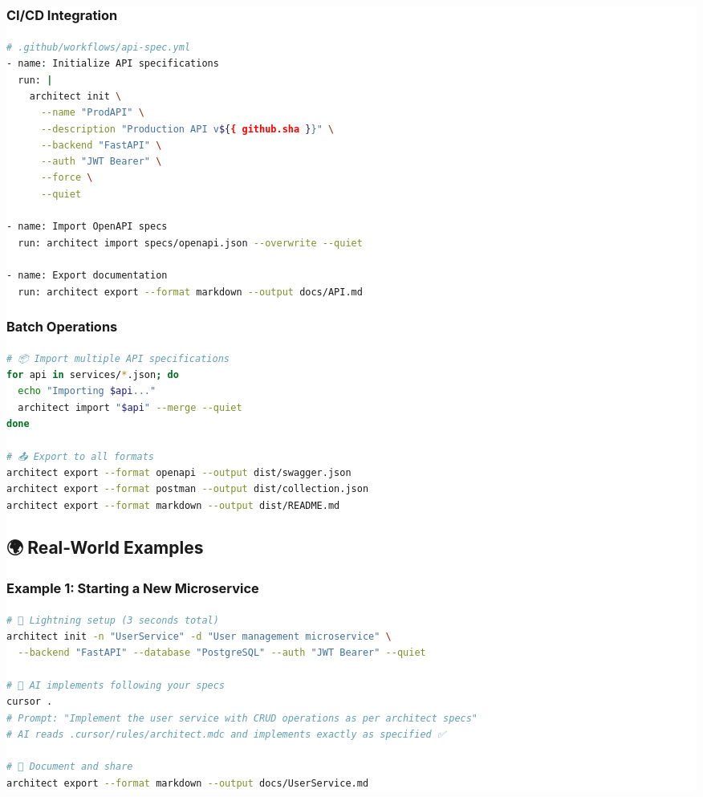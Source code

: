 ### CI/CD Integration

```bash
# .github/workflows/api-spec.yml
- name: Initialize API specifications
  run: |
    architect init \
      --name "ProdAPI" \
      --description "Production API v${{ github.sha }}" \
      --backend "FastAPI" \
      --auth "JWT Bearer" \
      --force \
      --quiet

- name: Import OpenAPI specs
  run: architect import specs/openapi.json --overwrite --quiet

- name: Export documentation
  run: architect export --format markdown --output docs/API.md
```

### Batch Operations

```bash
# 📦 Import multiple API specifications
for api in services/*.json; do
  echo "Importing $api..."
  architect import "$api" --merge --quiet
done

# 📤 Export to all formats
architect export --format openapi --output dist/swagger.json
architect export --format postman --output dist/collection.json  
architect export --format markdown --output dist/README.md
```

## 🌍 Real-World Examples

### Example 1: Starting a New Microservice

```bash
# 🚀 Lightning setup (3 seconds total)
architect init -n "UserService" -d "User management microservice" \
  --backend "FastAPI" --database "PostgreSQL" --auth "JWT Bearer" --quiet

# 🤖 AI implements following your specs
cursor .
# Prompt: "Implement the user service with CRUD operations as per architect specs"
# AI reads .cursor/rules/architect.mdc and implements exactly as specified ✅

# 📝 Document and share
architect export --format markdown --output docs/UserService.md
```
